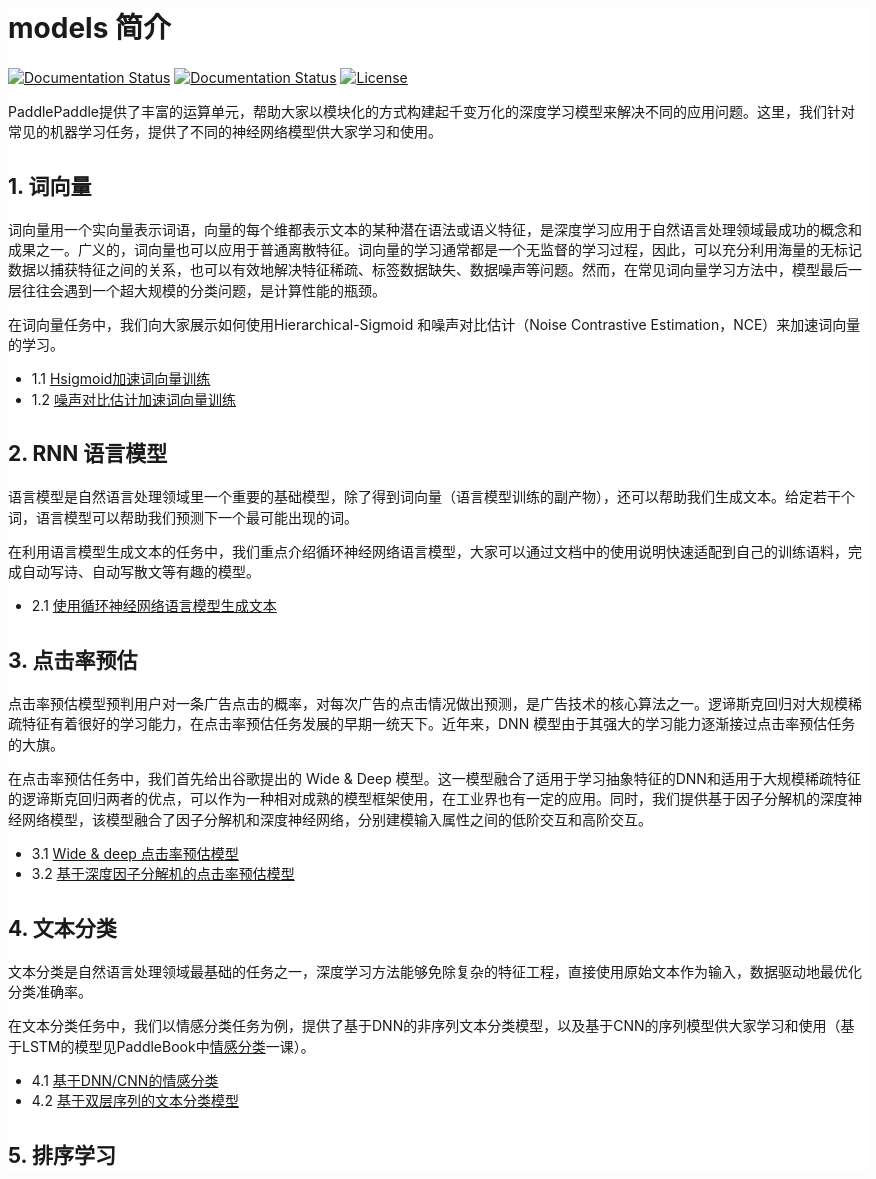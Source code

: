 # models 简介

[![Documentation Status](https://img.shields.io/badge/docs-latest-brightgreen.svg?style=flat)](https://github.com/PaddlePaddle/models)
[![Documentation Status](https://img.shields.io/badge/中文文档-最新-brightgreen.svg)](https://github.com/PaddlePaddle/models)
[![License](https://img.shields.io/badge/license-Apache%202-blue.svg)](LICENSE)

PaddlePaddle提供了丰富的运算单元，帮助大家以模块化的方式构建起千变万化的深度学习模型来解决不同的应用问题。这里，我们针对常见的机器学习任务，提供了不同的神经网络模型供大家学习和使用。


## 1. 词向量

词向量用一个实向量表示词语，向量的每个维都表示文本的某种潜在语法或语义特征，是深度学习应用于自然语言处理领域最成功的概念和成果之一。广义的，词向量也可以应用于普通离散特征。词向量的学习通常都是一个无监督的学习过程，因此，可以充分利用海量的无标记数据以捕获特征之间的关系，也可以有效地解决特征稀疏、标签数据缺失、数据噪声等问题。然而，在常见词向量学习方法中，模型最后一层往往会遇到一个超大规模的分类问题，是计算性能的瓶颈。

在词向量任务中，我们向大家展示如何使用Hierarchical-Sigmoid 和噪声对比估计（Noise Contrastive Estimation，NCE）来加速词向量的学习。

- 1.1 [Hsigmoid加速词向量训练](https://github.com/PaddlePaddle/models/tree/develop/hsigmoid)
- 1.2 [噪声对比估计加速词向量训练](https://github.com/PaddlePaddle/models/tree/develop/nce_cost)


## 2. RNN 语言模型

语言模型是自然语言处理领域里一个重要的基础模型，除了得到词向量（语言模型训练的副产物），还可以帮助我们生成文本。给定若干个词，语言模型可以帮助我们预测下一个最可能出现的词。

在利用语言模型生成文本的任务中，我们重点介绍循环神经网络语言模型，大家可以通过文档中的使用说明快速适配到自己的训练语料，完成自动写诗、自动写散文等有趣的模型。

- 2.1 [使用循环神经网络语言模型生成文本](https://github.com/PaddlePaddle/models/tree/develop/generate_sequence_by_rnn_lm)

## 3. 点击率预估

点击率预估模型预判用户对一条广告点击的概率，对每次广告的点击情况做出预测，是广告技术的核心算法之一。逻谛斯克回归对大规模稀疏特征有着很好的学习能力，在点击率预估任务发展的早期一统天下。近年来，DNN 模型由于其强大的学习能力逐渐接过点击率预估任务的大旗。

在点击率预估任务中，我们首先给出谷歌提出的 Wide & Deep 模型。这一模型融合了适用于学习抽象特征的DNN和适用于大规模稀疏特征的逻谛斯克回归两者的优点，可以作为一种相对成熟的模型框架使用，在工业界也有一定的应用。同时，我们提供基于因子分解机的深度神经网络模型，该模型融合了因子分解机和深度神经网络，分别建模输入属性之间的低阶交互和高阶交互。

- 3.1 [Wide & deep 点击率预估模型](https://github.com/PaddlePaddle/models/tree/develop/ctr/README.cn.md)
- 3.2 [基于深度因子分解机的点击率预估模型](https://github.com/PaddlePaddle/models/tree/develop/deep_fm)

## 4. 文本分类

文本分类是自然语言处理领域最基础的任务之一，深度学习方法能够免除复杂的特征工程，直接使用原始文本作为输入，数据驱动地最优化分类准确率。

在文本分类任务中，我们以情感分类任务为例，提供了基于DNN的非序列文本分类模型，以及基于CNN的序列模型供大家学习和使用（基于LSTM的模型见PaddleBook中[情感分类](https://github.com/PaddlePaddle/book/blob/develop/06.understand_sentiment/README.cn.md)一课）。

- 4.1 [基于DNN/CNN的情感分类](https://github.com/PaddlePaddle/models/tree/develop/text_classification)
- 4.2 [基于双层序列的文本分类模型](https://github.com/PaddlePaddle/models/tree/develop/nested_sequence/text_classification)

## 5. 排序学习
